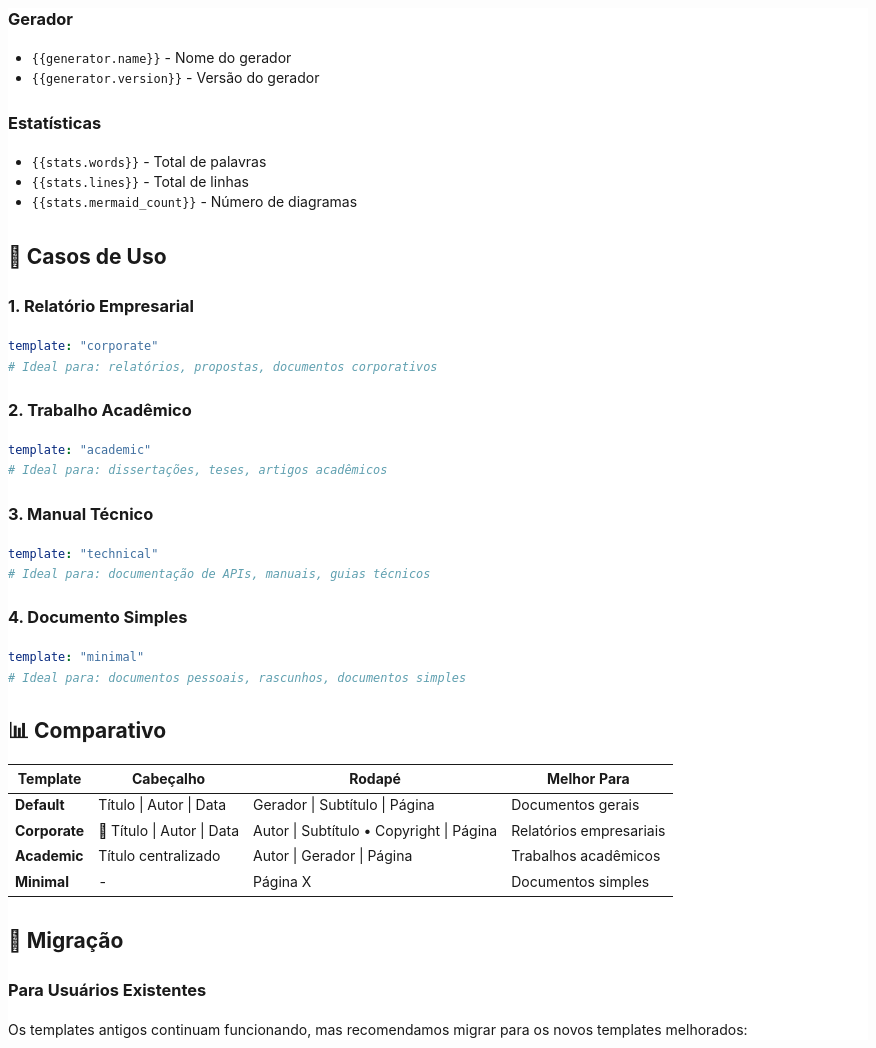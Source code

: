 ### Gerador
- `{{generator.name}}` - Nome do gerador
- `{{generator.version}}` - Versão do gerador

### Estatísticas
- `{{stats.words}}` - Total de palavras
- `{{stats.lines}}` - Total de linhas
- `{{stats.mermaid_count}}` - Número de diagramas

## 🎯 Casos de Uso

### 1. Relatório Empresarial
```yaml
template: "corporate"
# Ideal para: relatórios, propostas, documentos corporativos
```

### 2. Trabalho Acadêmico
```yaml
template: "academic"
# Ideal para: dissertações, teses, artigos acadêmicos
```

### 3. Manual Técnico
```yaml
template: "technical"
# Ideal para: documentação de APIs, manuais, guias técnicos
```

### 4. Documento Simples
```yaml
template: "minimal"
# Ideal para: documentos pessoais, rascunhos, documentos simples
```

## 📊 Comparativo

| Template | Cabeçalho | Rodapé | Melhor Para |
|----------|-----------|--------|-------------|
| **Default** | Título \| Autor \| Data | Gerador \| Subtítulo \| Página | Documentos gerais |
| **Corporate** | 🏢 Título \| Autor \| Data | Autor \| Subtítulo • Copyright \| Página | Relatórios empresariais |
| **Academic** | Título centralizado | Autor \| Gerador \| Página | Trabalhos acadêmicos |
| **Minimal** | - | Página X | Documentos simples |

## 🚀 Migração

### Para Usuários Existentes
Os templates antigos continuam funcionando, mas recomendamos migrar para os novos templates melhorados:
